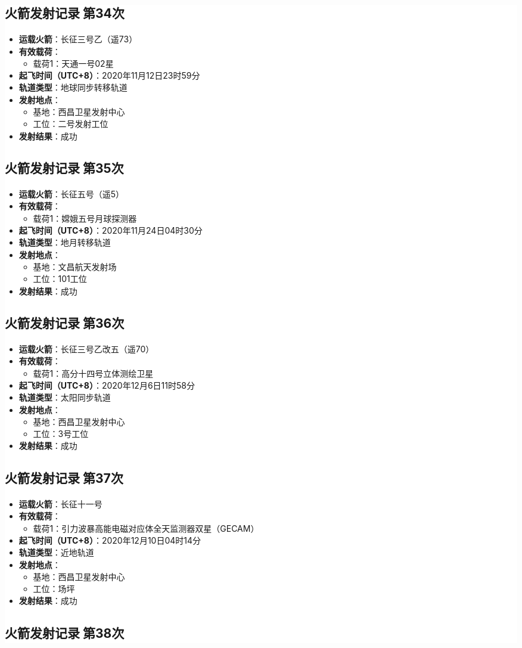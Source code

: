 ## 火箭发射记录 第34次

- **运载火箭**：长征三号乙（遥73）
- **有效载荷**：
  - 载荷1：天通一号02星
- **起飞时间（UTC+8）**：2020年11月12日23时59分
- **轨道类型**：地球同步转移轨道
- **发射地点**：
  - 基地：西昌卫星发射中心
  - 工位：二号发射工位
- **发射结果**：成功

## 火箭发射记录 第35次

- **运载火箭**：长征五号（遥5）
- **有效载荷**：
  - 载荷1：嫦娥五号月球探测器
- **起飞时间（UTC+8）**：2020年11月24日04时30分
- **轨道类型**：地月转移轨道
- **发射地点**：
  - 基地：文昌航天发射场
  - 工位：101工位
- **发射结果**：成功

## 火箭发射记录 第36次

- **运载火箭**：长征三号乙改五（遥70）
- **有效载荷**：
  - 载荷1：高分十四号立体测绘卫星
- **起飞时间（UTC+8）**：2020年12月6日11时58分
- **轨道类型**：太阳同步轨道
- **发射地点**：
  - 基地：西昌卫星发射中心
  - 工位：3号工位
- **发射结果**：成功

## 火箭发射记录 第37次

- **运载火箭**：长征十一号
- **有效载荷**：
  - 载荷1：引力波暴高能电磁对应体全天监测器双星（GECAM）
- **起飞时间（UTC+8）**：2020年12月10日04时14分
- **轨道类型**：近地轨道
- **发射地点**：
  - 基地：西昌卫星发射中心
  - 工位：场坪
- **发射结果**：成功

## 火箭发射记录 第38次
